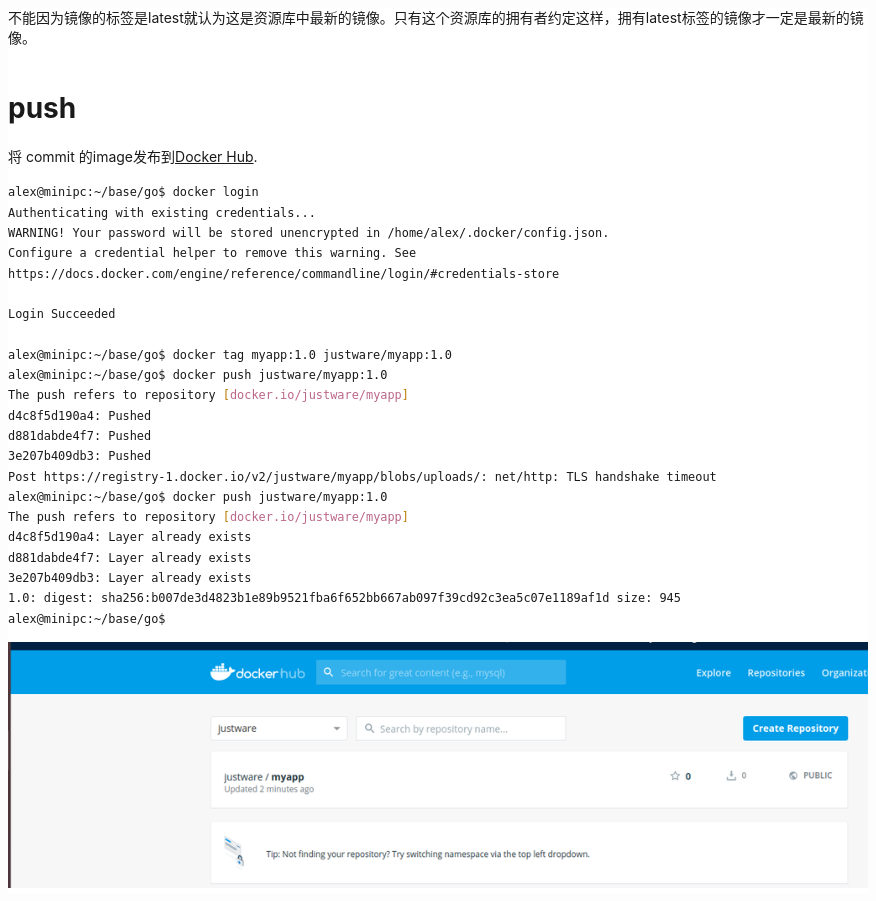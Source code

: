 不能因为镜像的标签是latest就认为这是资源库中最新的镜像。只有这个资源库的拥有者约定这样，拥有latest标签的镜像才一定是最新的镜像。

# push
将 commit 的image发布到[Docker Hub](https://hub.docker.com/).

```bash
alex@minipc:~/base/go$ docker login
Authenticating with existing credentials...
WARNING! Your password will be stored unencrypted in /home/alex/.docker/config.json.
Configure a credential helper to remove this warning. See
https://docs.docker.com/engine/reference/commandline/login/#credentials-store

Login Succeeded

alex@minipc:~/base/go$ docker tag myapp:1.0 justware/myapp:1.0
alex@minipc:~/base/go$ docker push justware/myapp:1.0
The push refers to repository [docker.io/justware/myapp]
d4c8f5d190a4: Pushed 
d881dabde4f7: Pushed 
3e207b409db3: Pushed 
Post https://registry-1.docker.io/v2/justware/myapp/blobs/uploads/: net/http: TLS handshake timeout
alex@minipc:~/base/go$ docker push justware/myapp:1.0
The push refers to repository [docker.io/justware/myapp]
d4c8f5d190a4: Layer already exists 
d881dabde4f7: Layer already exists 
3e207b409db3: Layer already exists 
1.0: digest: sha256:b007de3d4823b1e89b9521fba6f652bb667ab097f39cd92c3ea5c07e1189af1d size: 945
alex@minipc:~/base/go$ 

```
![docker push succeed](images/docker_push.png)
